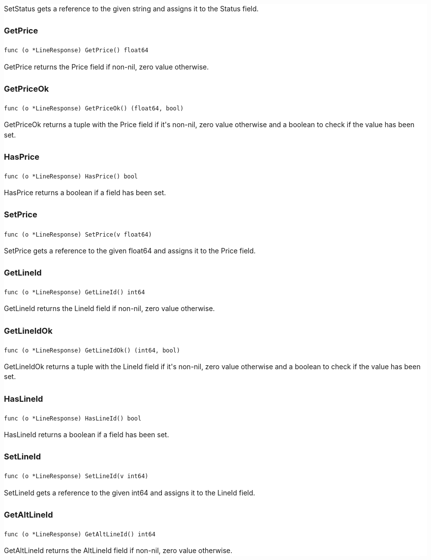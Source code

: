 SetStatus gets a reference to the given string and assigns it to the Status field.

### GetPrice

`func (o *LineResponse) GetPrice() float64`

GetPrice returns the Price field if non-nil, zero value otherwise.

### GetPriceOk

`func (o *LineResponse) GetPriceOk() (float64, bool)`

GetPriceOk returns a tuple with the Price field if it's non-nil, zero value otherwise
and a boolean to check if the value has been set.

### HasPrice

`func (o *LineResponse) HasPrice() bool`

HasPrice returns a boolean if a field has been set.

### SetPrice

`func (o *LineResponse) SetPrice(v float64)`

SetPrice gets a reference to the given float64 and assigns it to the Price field.

### GetLineId

`func (o *LineResponse) GetLineId() int64`

GetLineId returns the LineId field if non-nil, zero value otherwise.

### GetLineIdOk

`func (o *LineResponse) GetLineIdOk() (int64, bool)`

GetLineIdOk returns a tuple with the LineId field if it's non-nil, zero value otherwise
and a boolean to check if the value has been set.

### HasLineId

`func (o *LineResponse) HasLineId() bool`

HasLineId returns a boolean if a field has been set.

### SetLineId

`func (o *LineResponse) SetLineId(v int64)`

SetLineId gets a reference to the given int64 and assigns it to the LineId field.

### GetAltLineId

`func (o *LineResponse) GetAltLineId() int64`

GetAltLineId returns the AltLineId field if non-nil, zero value otherwise.
